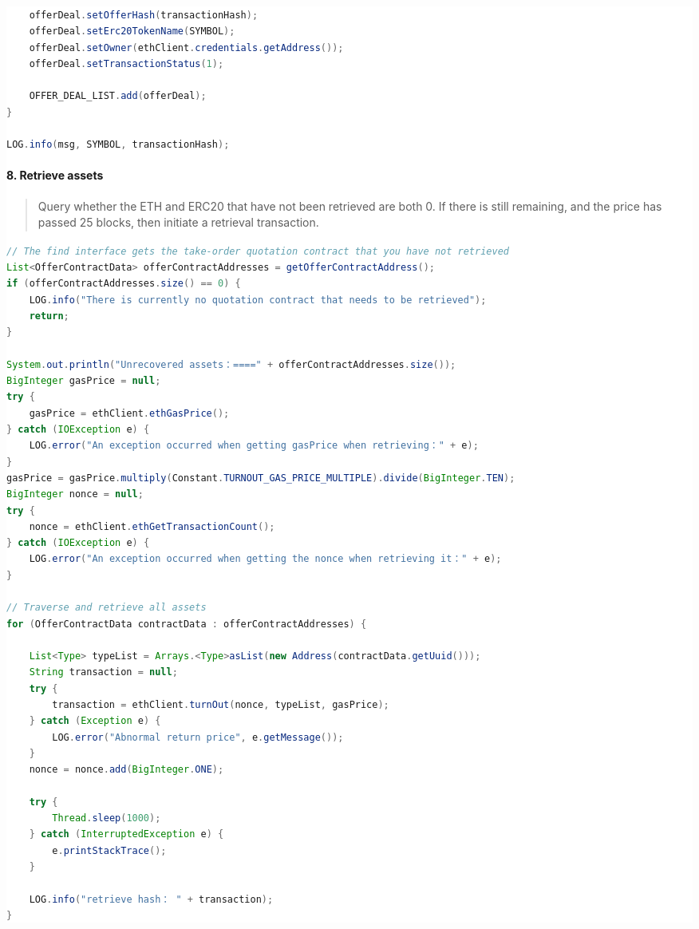 ```java
    offerDeal.setOfferHash(transactionHash);
    offerDeal.setErc20TokenName(SYMBOL);
    offerDeal.setOwner(ethClient.credentials.getAddress());
    offerDeal.setTransactionStatus(1);

    OFFER_DEAL_LIST.add(offerDeal);
}

LOG.info(msg, SYMBOL, transactionHash);
```

####  8. Retrieve assets

>Query whether the ETH and ERC20 that have not been retrieved are both 0. If there is still remaining, and the price has passed 25 blocks, then initiate a retrieval transaction.

```java
// The find interface gets the take-order quotation contract that you have not retrieved
List<OfferContractData> offerContractAddresses = getOfferContractAddress();
if (offerContractAddresses.size() == 0) {
    LOG.info("There is currently no quotation contract that needs to be retrieved");
    return;
}

System.out.println("Unrecovered assets：====" + offerContractAddresses.size());
BigInteger gasPrice = null;
try {
    gasPrice = ethClient.ethGasPrice();
} catch (IOException e) {
    LOG.error("An exception occurred when getting gasPrice when retrieving：" + e);
}
gasPrice = gasPrice.multiply(Constant.TURNOUT_GAS_PRICE_MULTIPLE).divide(BigInteger.TEN);
BigInteger nonce = null;
try {
    nonce = ethClient.ethGetTransactionCount();
} catch (IOException e) {
    LOG.error("An exception occurred when getting the nonce when retrieving it：" + e);
}

// Traverse and retrieve all assets
for (OfferContractData contractData : offerContractAddresses) {

    List<Type> typeList = Arrays.<Type>asList(new Address(contractData.getUuid()));
    String transaction = null;
    try {
        transaction = ethClient.turnOut(nonce, typeList, gasPrice);
    } catch (Exception e) {
        LOG.error("Abnormal return price", e.getMessage());
    }
    nonce = nonce.add(BigInteger.ONE);

    try {
        Thread.sleep(1000);
    } catch (InterruptedException e) {
        e.printStackTrace();
    }

    LOG.info("retrieve hash： " + transaction);
}
```
